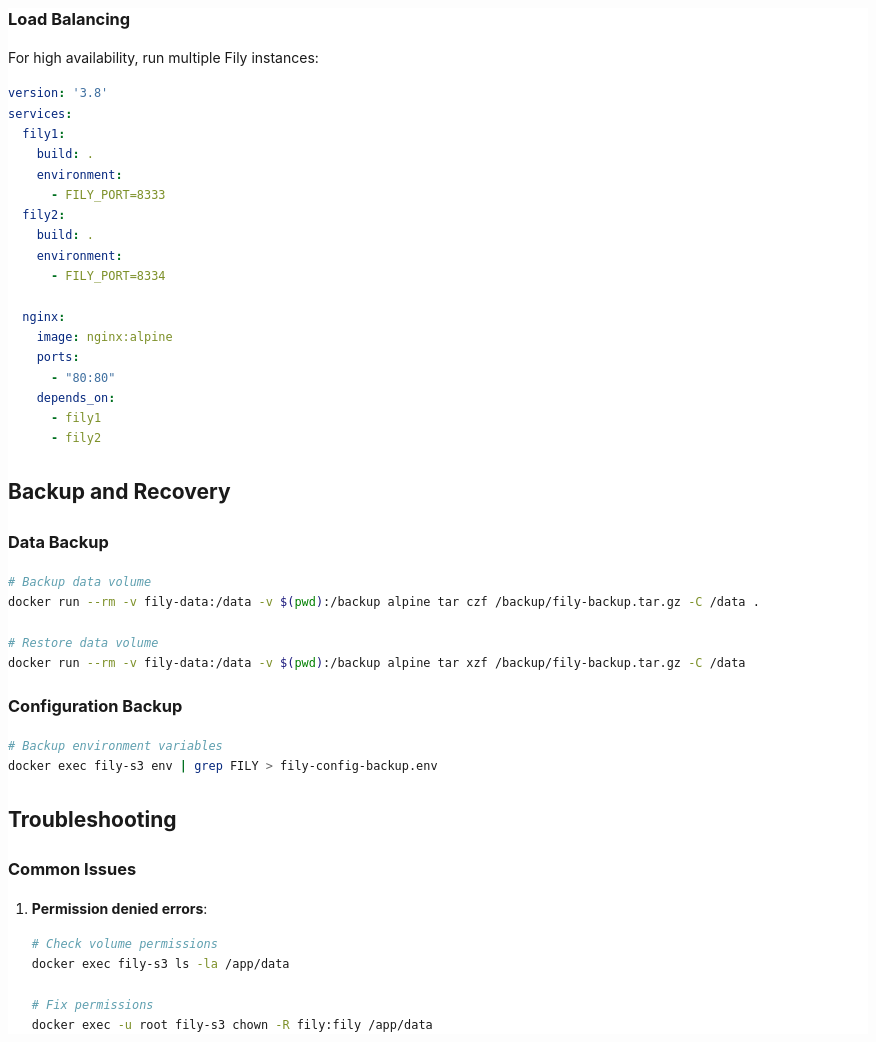 ### Load Balancing

For high availability, run multiple Fily instances:

```yaml
version: '3.8'
services:
  fily1:
    build: .
    environment:
      - FILY_PORT=8333
  fily2:
    build: .
    environment:
      - FILY_PORT=8334
  
  nginx:
    image: nginx:alpine
    ports:
      - "80:80"
    depends_on:
      - fily1
      - fily2
```

## Backup and Recovery

### Data Backup
```bash
# Backup data volume
docker run --rm -v fily-data:/data -v $(pwd):/backup alpine tar czf /backup/fily-backup.tar.gz -C /data .

# Restore data volume
docker run --rm -v fily-data:/data -v $(pwd):/backup alpine tar xzf /backup/fily-backup.tar.gz -C /data
```

### Configuration Backup
```bash
# Backup environment variables
docker exec fily-s3 env | grep FILY > fily-config-backup.env
```

## Troubleshooting

### Common Issues

1. **Permission denied errors**:
   ```bash
   # Check volume permissions
   docker exec fily-s3 ls -la /app/data
   
   # Fix permissions
   docker exec -u root fily-s3 chown -R fily:fily /app/data
   ```
